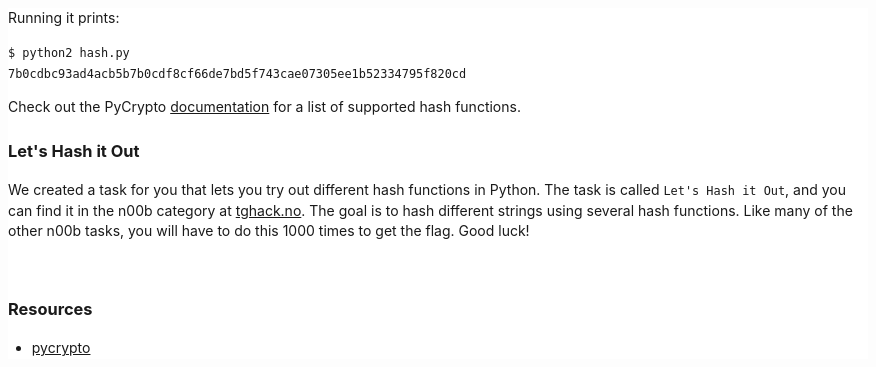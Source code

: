 Running it prints:

```bash
$ python2 hash.py
7b0cdbc93ad4acb5b7b0cdf8cf66de7bd5f743cae07305ee1b52334795f820cd
```

Check out the PyCrypto
[documentation](https://www.dlitz.net/software/pycrypto/api/current/) for a list
of supported hash functions.

### Let's Hash it Out
We created a task for you that lets you try out different hash functions in
Python. The task is called `Let's Hash it Out`, and you can find it in the n00b 
category at [tghack.no](https://tghack.no).
The goal is to hash different strings using several hash functions. Like many
of the other n00b tasks, you will have to do this 1000 times to get the flag.
Good luck!

<br>

### Resources

* [pycrypto](https://github.com/dlitz/pycrypto)
